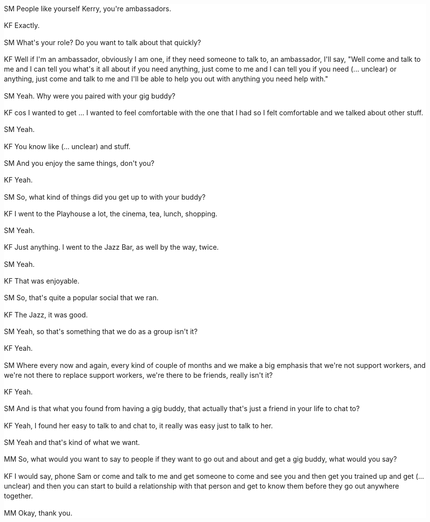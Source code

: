 SM People like yourself Kerry, you're ambassadors.

KF Exactly.

SM What's your role? Do you want to talk about that quickly?

KF Well if I'm an ambassador, obviously I am one, if they need someone to talk to, an ambassador, I'll say, "Well come and talk to me and I can tell you what's it all about if you need anything, just come to me and I can tell you if you need (... unclear) or anything, just come and talk to me and I'll be able to help you out with anything you need help with."

SM Yeah. Why were you paired with your gig buddy?

KF cos I wanted to get ... I wanted to feel comfortable with the one that I had so I felt comfortable and we talked about other stuff.

SM Yeah.

KF You know like (... unclear) and stuff.

SM And you enjoy the same things, don't you?

KF Yeah.

SM So, what kind of things did you get up to with your buddy?

KF I went to the Playhouse a lot, the cinema, tea, lunch, shopping.

SM Yeah.

KF Just anything. I went to the Jazz Bar, as well by the way, twice.

SM Yeah.

KF That was enjoyable.

SM So, that's quite a popular social that we ran.

KF The Jazz, it was good.

SM Yeah, so that's something that we do as a group isn't it?

KF Yeah.

SM Where every now and again, every kind of couple of months and we make a big emphasis that we're not support workers, and we're not there to replace support workers, we're there to be friends, really isn't it?

KF Yeah.

SM And is that what you found from having a gig buddy, that actually that's just a friend in your life to chat to?

KF Yeah, I found her easy to talk to and chat to, it really was easy just to talk to her.

SM Yeah and that's kind of what we want.

MM So, what would you want to say to people if they want to go out and about and get a gig buddy, what would you say?

KF I would say, phone Sam or come and talk to me and get someone to come and see you and then get you trained up and get (... unclear) and then you can start to build a relationship with that person and get to know them before they go out anywhere together.

MM Okay, thank you.